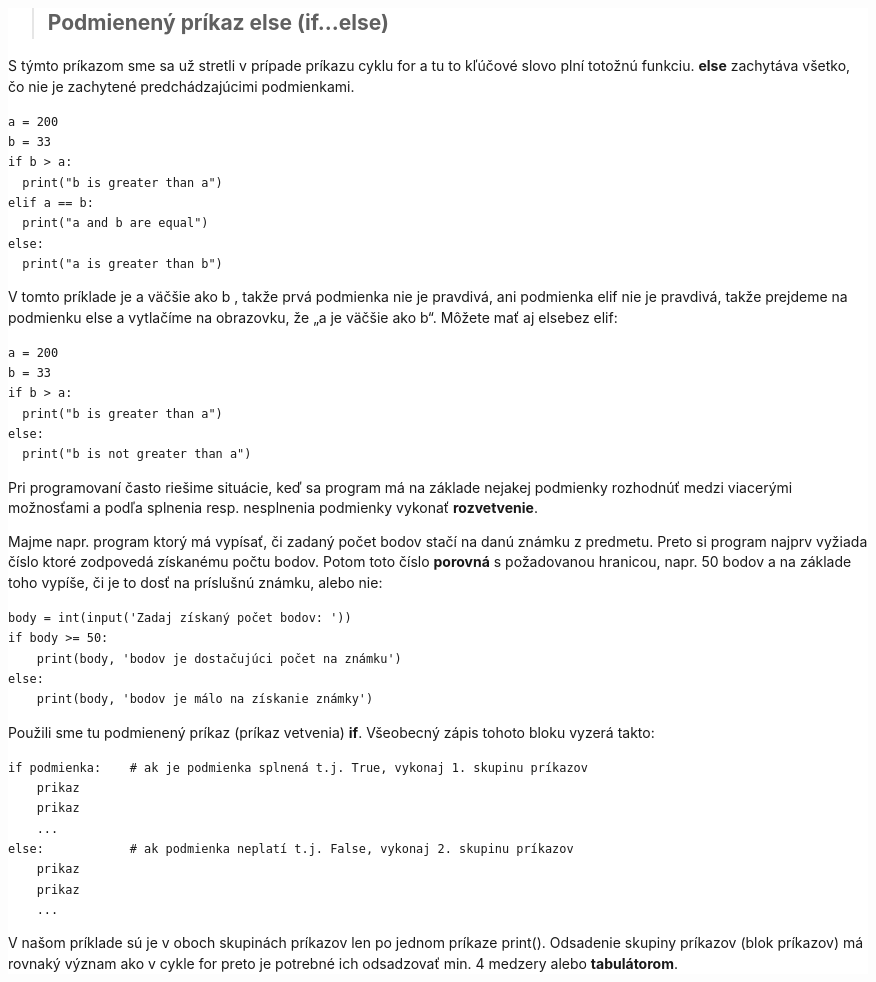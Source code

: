 >## Podmienený príkaz else (if...else)

S týmto príkazom sme sa už stretli v prípade príkazu cyklu for a tu to kľúčové slovo plní totožnú funkciu. **else** zachytáva všetko, čo nie je zachytené predchádzajúcimi podmienkami.
~~~
a = 200
b = 33
if b > a:
  print("b is greater than a")
elif a == b:
  print("a and b are equal")
else:
  print("a is greater than b")
~~~
V tomto príklade je a väčšie ako b , takže prvá podmienka nie je pravdivá, ani podmienka elif nie je pravdivá, takže prejdeme na podmienku else a vytlačíme na obrazovku, že „a je väčšie ako b“. Môžete mať aj elsebez elif:
~~~
a = 200
b = 33
if b > a:
  print("b is greater than a")
else:
  print("b is not greater than a")
~~~

Pri programovaní často riešime situácie, keď sa program má na základe nejakej podmienky rozhodnúť medzi viacerými možnosťami a podľa splnenia resp. nesplnenia podmienky vykonať **rozvetvenie**. 

Majme napr. program ktorý má vypísať, či zadaný počet bodov stačí na danú známku z predmetu. Preto si program najprv vyžiada číslo ktoré zodpovedá získanému počtu bodov. Potom toto číslo **porovná** s požadovanou hranicou, napr. 50 bodov a na základe toho vypíše, či je to dosť na príslušnú známku, alebo nie:
~~~
body = int(input('Zadaj získaný počet bodov: '))
if body >= 50:
    print(body, 'bodov je dostačujúci počet na známku')
else:
    print(body, 'bodov je málo na získanie známky')
~~~
Použili sme tu podmienený príkaz (príkaz vetvenia) **if**. Všeobecný zápis tohoto bloku vyzerá takto:
~~~
if podmienka:    # ak je podmienka splnená t.j. True, vykonaj 1. skupinu príkazov
    prikaz
    prikaz
    ...
else:            # ak podmienka neplatí t.j. False, vykonaj 2. skupinu príkazov
    prikaz
    prikaz
    ...
~~~
V našom príklade sú je v oboch skupinách príkazov len po jednom príkaze print(). Odsadenie skupiny príkazov (blok príkazov) má rovnaký význam ako v cykle for preto je potrebné ich odsadzovať min. 4 medzery alebo **tabulátorom**.
